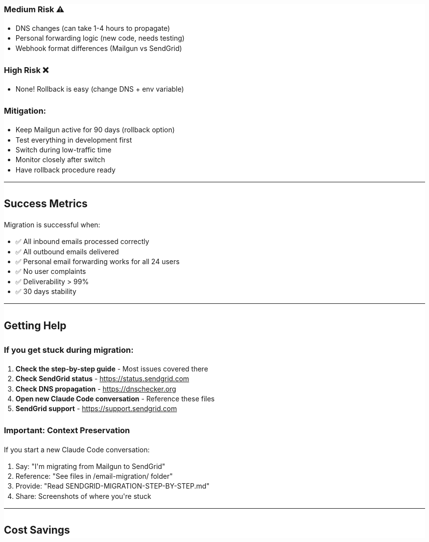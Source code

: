 ### Medium Risk ⚠️
- DNS changes (can take 1-4 hours to propagate)
- Personal forwarding logic (new code, needs testing)
- Webhook format differences (Mailgun vs SendGrid)

### High Risk ❌
- None! Rollback is easy (change DNS + env variable)

### Mitigation:
- Keep Mailgun active for 90 days (rollback option)
- Test everything in development first
- Switch during low-traffic time
- Monitor closely after switch
- Have rollback procedure ready

---

## Success Metrics

Migration is successful when:
- ✅ All inbound emails processed correctly
- ✅ All outbound emails delivered
- ✅ Personal email forwarding works for all 24 users
- ✅ No user complaints
- ✅ Deliverability > 99%
- ✅ 30 days stability

---

## Getting Help

### If you get stuck during migration:

1. **Check the step-by-step guide** - Most issues covered there
2. **Check SendGrid status** - https://status.sendgrid.com
3. **Check DNS propagation** - https://dnschecker.org
4. **Open new Claude Code conversation** - Reference these files
5. **SendGrid support** - https://support.sendgrid.com

### Important: Context Preservation

If you start a new Claude Code conversation:
1. Say: "I'm migrating from Mailgun to SendGrid"
2. Reference: "See files in /email-migration/ folder"
3. Provide: "Read SENDGRID-MIGRATION-STEP-BY-STEP.md"
4. Share: Screenshots of where you're stuck

---

## Cost Savings
